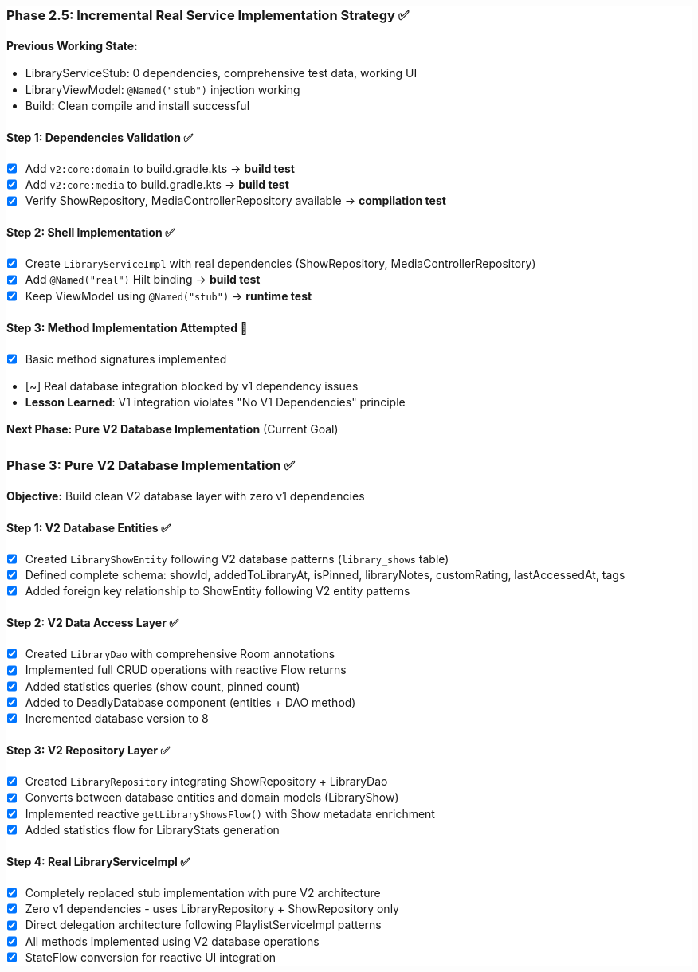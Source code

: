 ### Phase 2.5: Incremental Real Service Implementation Strategy ✅

**Previous Working State:**
- LibraryServiceStub: 0 dependencies, comprehensive test data, working UI
- LibraryViewModel: `@Named("stub")` injection working  
- Build: Clean compile and install successful

#### **Step 1: Dependencies Validation** ✅
- [x] Add `v2:core:domain` to build.gradle.kts → **build test**
- [x] Add `v2:core:media` to build.gradle.kts → **build test**  
- [x] Verify ShowRepository, MediaControllerRepository available → **compilation test**

#### **Step 2: Shell Implementation** ✅
- [x] Create `LibraryServiceImpl` with real dependencies (ShowRepository, MediaControllerRepository)
- [x] Add `@Named("real")` Hilt binding → **build test**
- [x] Keep ViewModel using `@Named("stub")` → **runtime test**

#### **Step 3: Method Implementation Attempted** 🔄
- [x] Basic method signatures implemented
- [~] Real database integration blocked by v1 dependency issues
- **Lesson Learned**: V1 integration violates "No V1 Dependencies" principle

**Next Phase: Pure V2 Database Implementation** (Current Goal)

### Phase 3: Pure V2 Database Implementation ✅

**Objective:** Build clean V2 database layer with zero v1 dependencies

#### **Step 1: V2 Database Entities** ✅
- [x] Created `LibraryShowEntity` following V2 database patterns (`library_shows` table)
- [x] Defined complete schema: showId, addedToLibraryAt, isPinned, libraryNotes, customRating, lastAccessedAt, tags
- [x] Added foreign key relationship to ShowEntity following V2 entity patterns

#### **Step 2: V2 Data Access Layer** ✅
- [x] Created `LibraryDao` with comprehensive Room annotations
- [x] Implemented full CRUD operations with reactive Flow returns
- [x] Added statistics queries (show count, pinned count) 
- [x] Added to DeadlyDatabase component (entities + DAO method)
- [x] Incremented database version to 8

#### **Step 3: V2 Repository Layer** ✅
- [x] Created `LibraryRepository` integrating ShowRepository + LibraryDao
- [x] Converts between database entities and domain models (LibraryShow)
- [x] Implemented reactive `getLibraryShowsFlow()` with Show metadata enrichment
- [x] Added statistics flow for LibraryStats generation

#### **Step 4: Real LibraryServiceImpl** ✅
- [x] Completely replaced stub implementation with pure V2 architecture
- [x] Zero v1 dependencies - uses LibraryRepository + ShowRepository only
- [x] Direct delegation architecture following PlaylistServiceImpl patterns
- [x] All methods implemented using V2 database operations
- [x] StateFlow conversion for reactive UI integration
